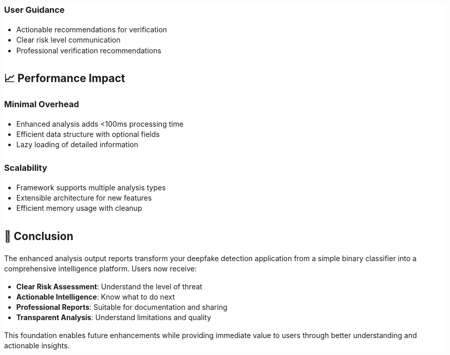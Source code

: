 ### User Guidance
- Actionable recommendations for verification
- Clear risk level communication
- Professional verification recommendations

## 📈 Performance Impact

### Minimal Overhead
- Enhanced analysis adds <100ms processing time
- Efficient data structure with optional fields
- Lazy loading of detailed information

### Scalability
- Framework supports multiple analysis types
- Extensible architecture for new features
- Efficient memory usage with cleanup

## 🎉 Conclusion

The enhanced analysis output reports transform your deepfake detection application from a simple binary classifier into a comprehensive intelligence platform. Users now receive:

- **Clear Risk Assessment**: Understand the level of threat
- **Actionable Intelligence**: Know what to do next
- **Professional Reports**: Suitable for documentation and sharing
- **Transparent Analysis**: Understand limitations and quality

This foundation enables future enhancements while providing immediate value to users through better understanding and actionable insights.
